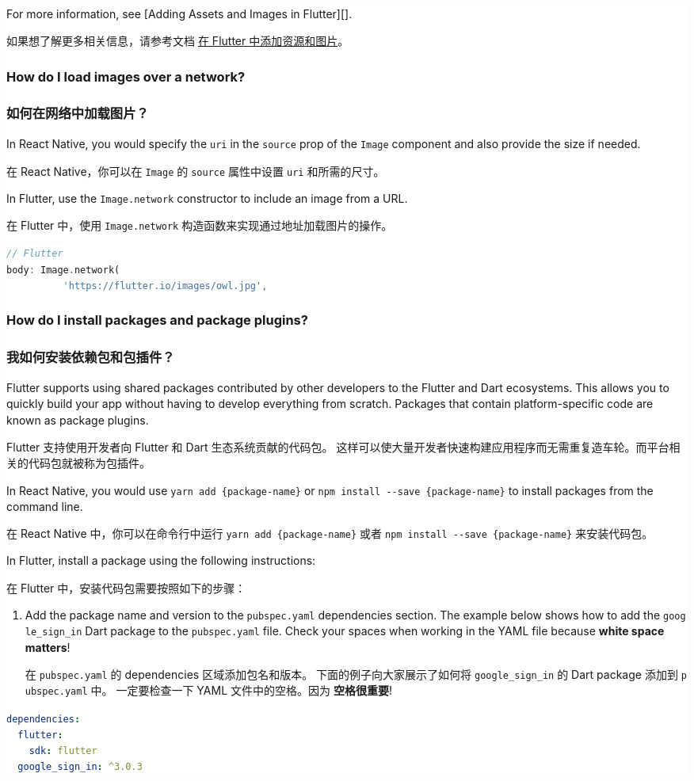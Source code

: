 For more information, see [Adding Assets and Images in Flutter][].

如果想了解更多相关信息，请参考文档 [在 Flutter 中添加资源和图片](/docs/development/ui/assets-and-images)。

### How do I load images over a network?

### 如何在网络中加载图片？

In React Native, you would specify the `uri` in the `source` prop of the `Image`
component and also provide the size if needed.

在 React Native，你可以在 `Image` 的 `source` 属性中设置 `uri` 和所需的尺寸。

In Flutter, use the `Image.network` constructor to include an image from a URL.

在 Flutter 中，使用 `Image.network` 构造函数来实现通过地址加载图片的操作。


```dart
// Flutter
body: Image.network(
          'https://flutter.io/images/owl.jpg',
```

### How do I install packages and package plugins?

### 我如何安装依赖包和包插件？

Flutter supports using shared packages contributed by other developers to the
Flutter and Dart ecosystems. This allows you to quickly build your app without
having to develop everything from scratch. Packages that contain
platform-specific code are known as package plugins.

Flutter 支持使用开发者向 Flutter 和 Dart 生态系统贡献的代码包。
这样可以使大量开发者快速构建应用程序而无需重复造车轮。而平台相关的代码包就被称为包插件。

In React Native, you would use `yarn add {package-name}` or 
`npm install --save {package-name}` to install packages from the command line.

在 React Native 中，你可以在命令行中运行 `yarn add {package-name}` 或者 `npm install --save
{package-name}` 来安装代码包。

In Flutter, install a package using the following instructions:

在 Flutter 中，安装代码包需要按照如下的步骤：

1. Add the package name and version to the `pubspec.yaml` dependencies section.
The example below shows how to add the `google_sign_in` Dart package to the
`pubspec.yaml` file. Check your spaces when working in the YAML file because
**white space matters**!

   在 `pubspec.yaml` 的 dependencies 区域添加包名和版本。
   下面的例子向大家展示了如何将 `google_sign_in` 的 Dart package 添加到 `pubspec.yaml` 中。
   一定要检查一下 YAML 文件中的空格。因为 **空格很重要**!

```yaml
dependencies:
  flutter:
    sdk: flutter
  google_sign_in: ^3.0.3
```


[GestureDetector class]: {{site.api}}/flutter/widgets/GestureDetector-class.html#instance-properties